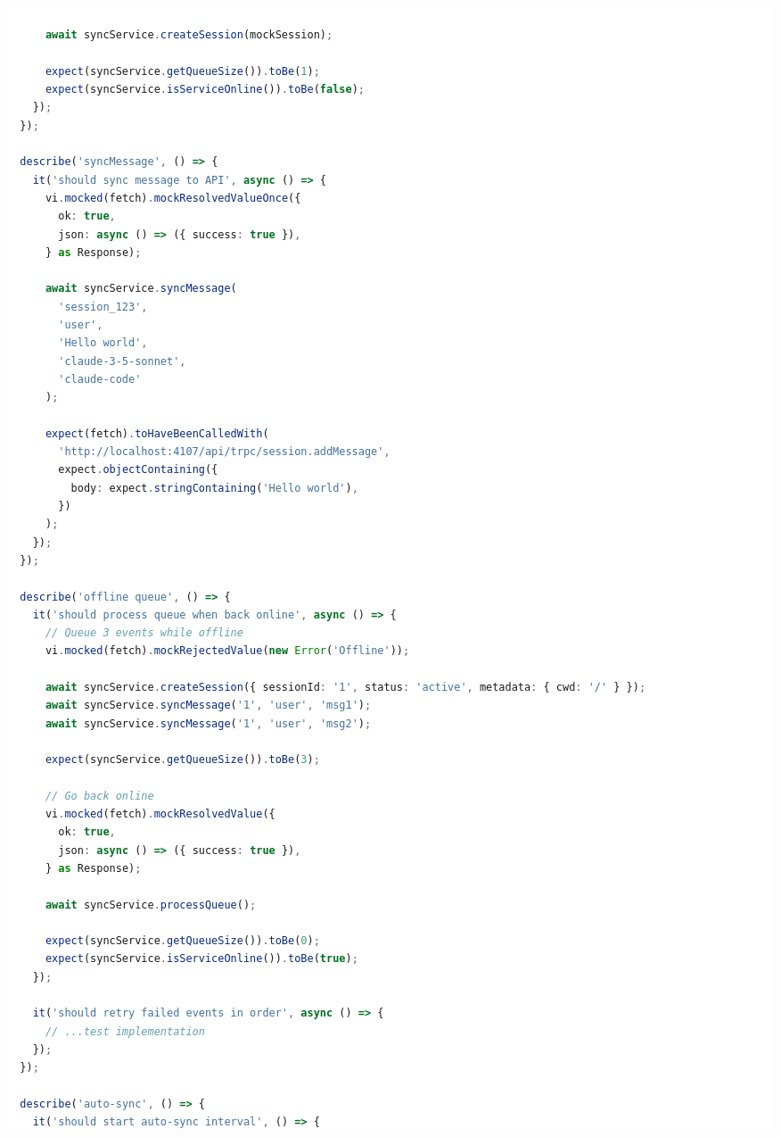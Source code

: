 ```typescript

      await syncService.createSession(mockSession);

      expect(syncService.getQueueSize()).toBe(1);
      expect(syncService.isServiceOnline()).toBe(false);
    });
  });

  describe('syncMessage', () => {
    it('should sync message to API', async () => {
      vi.mocked(fetch).mockResolvedValueOnce({
        ok: true,
        json: async () => ({ success: true }),
      } as Response);

      await syncService.syncMessage(
        'session_123',
        'user',
        'Hello world',
        'claude-3-5-sonnet',
        'claude-code'
      );

      expect(fetch).toHaveBeenCalledWith(
        'http://localhost:4107/api/trpc/session.addMessage',
        expect.objectContaining({
          body: expect.stringContaining('Hello world'),
        })
      );
    });
  });

  describe('offline queue', () => {
    it('should process queue when back online', async () => {
      // Queue 3 events while offline
      vi.mocked(fetch).mockRejectedValue(new Error('Offline'));

      await syncService.createSession({ sessionId: '1', status: 'active', metadata: { cwd: '/' } });
      await syncService.syncMessage('1', 'user', 'msg1');
      await syncService.syncMessage('1', 'user', 'msg2');

      expect(syncService.getQueueSize()).toBe(3);

      // Go back online
      vi.mocked(fetch).mockResolvedValue({
        ok: true,
        json: async () => ({ success: true }),
      } as Response);

      await syncService.processQueue();

      expect(syncService.getQueueSize()).toBe(0);
      expect(syncService.isServiceOnline()).toBe(true);
    });

    it('should retry failed events in order', async () => {
      // ...test implementation
    });
  });

  describe('auto-sync', () => {
    it('should start auto-sync interval', () => {
```